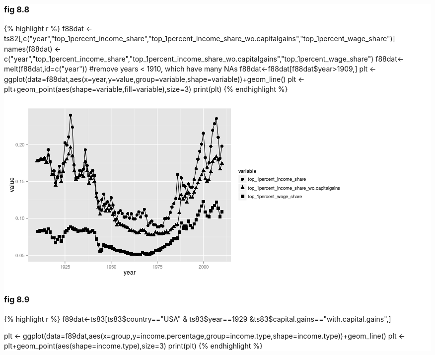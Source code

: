 ### fig 8.8

{% highlight r %}
f88dat <- ts82[,c("year","top_1percent_income_share","top_1percent_income_share_wo.capitalgains","top_1percent_wage_share")]
names(f88dat) <- c("year","top_1percent_income_share","top_1percent_income_share_wo.capitalgains","top_1percent_wage_share")
f88dat<-melt(f88dat,id=c("year"))
#remove years < 1910, which have many NAs
f88dat<-f88dat[f88dat$year>1909,]
plt <- ggplot(data=f88dat,aes(x=year,y=value,group=variable,shape=variable))+geom_line()
plt <- plt+geom_point(aes(shape=variable,fill=variable),size=3)
print(plt)
{% endhighlight %}

![plot of chunk F8.8](../figures/chapter8/F8.8-1.png) 
 
### fig 8.9

{% highlight r %}
f89dat<-ts83[ts83$country=="USA" & ts83$year==1929 &ts83$capital.gains=="with.capital.gains",]
  
plt <- ggplot(data=f89dat,aes(x=group,y=income.percentage,group=income.type,shape=income.type))+geom_line()
plt <- plt+geom_point(aes(shape=income.type),size=3)
print(plt)
{% endhighlight %}
